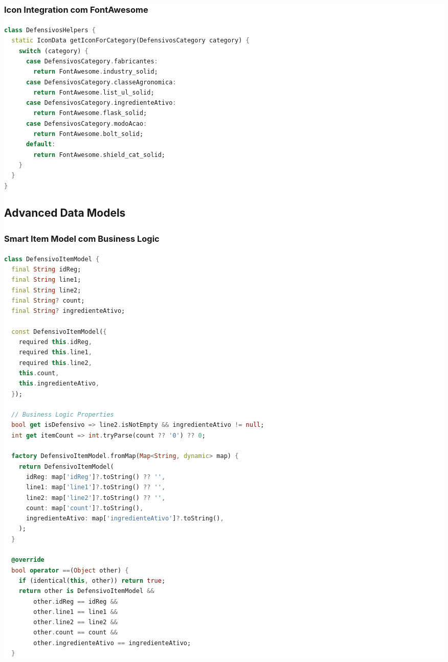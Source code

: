 ### Icon Integration com FontAwesome
```dart
class DefensivosHelpers {
  static IconData getIconForCategory(DefensivosCategory category) {
    switch (category) {
      case DefensivosCategory.fabricantes:
        return FontAwesome.industry_solid;
      case DefensivosCategory.classeAgronomica:
        return FontAwesome.list_ul_solid;
      case DefensivosCategory.ingredienteAtivo:
        return FontAwesome.flask_solid;
      case DefensivosCategory.modoAcao:
        return FontAwesome.bolt_solid;
      default:
        return FontAwesome.shield_cat_solid;
    }
  }
}
```

## Advanced Data Models

### Smart Item Model com Business Logic
```dart
class DefensivoItemModel {
  final String idReg;
  final String line1;
  final String line2;
  final String? count;
  final String? ingredienteAtivo;

  const DefensivoItemModel({
    required this.idReg,
    required this.line1,
    required this.line2,
    this.count,
    this.ingredienteAtivo,
  });

  // Business Logic Properties
  bool get isDefensivo => line2.isNotEmpty && ingredienteAtivo != null;
  int get itemCount => int.tryParse(count ?? '0') ?? 0;

  factory DefensivoItemModel.fromMap(Map<String, dynamic> map) {
    return DefensivoItemModel(
      idReg: map['idReg']?.toString() ?? '',
      line1: map['line1']?.toString() ?? '',
      line2: map['line2']?.toString() ?? '',
      count: map['count']?.toString(),
      ingredienteAtivo: map['ingredienteAtivo']?.toString(),
    );
  }

  @override
  bool operator ==(Object other) {
    if (identical(this, other)) return true;
    return other is DefensivoItemModel &&
        other.idReg == idReg &&
        other.line1 == line1 &&
        other.line2 == line2 &&
        other.count == count &&
        other.ingredienteAtivo == ingredienteAtivo;
  }
```